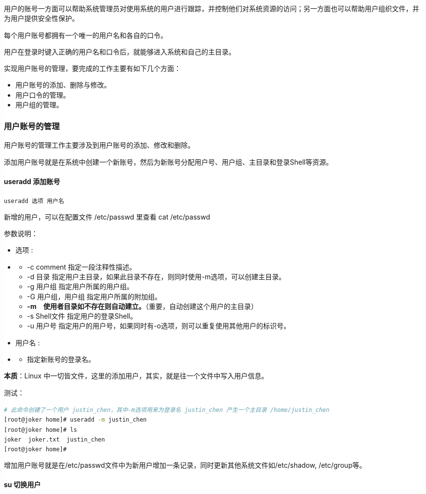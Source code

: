 用户的账号一方面可以帮助系统管理员对使用系统的用户进行跟踪，并控制他们对系统资源的访问；另一方面也可以帮助用户组织文件，并为用户提供安全性保护。

每个用户账号都拥有一个唯一的用户名和各自的口令。

用户在登录时键入正确的用户名和口令后，就能够进入系统和自己的主目录。

实现用户账号的管理，要完成的工作主要有如下几个方面：

+ 用户账号的添加、删除与修改。
+ 用户口令的管理。
+ 用户组的管理。



### 用户账号的管理

用户账号的管理工作主要涉及到用户账号的添加、修改和删除。

添加用户账号就是在系统中创建一个新账号，然后为新账号分配用户号、用户组、主目录和登录Shell等资源。

#### useradd 添加账号 

```
useradd 选项 用户名
```

新增的用户，可以在配置文件  /etc/passwd 里查看 cat /etc/passwd

参数说明：

+ 选项 :

+ + -c comment 指定一段注释性描述。
  + -d 目录 指定用户主目录，如果此目录不存在，则同时使用-m选项，可以创建主目录。
  + -g 用户组 指定用户所属的用户组。
  + -G 用户组，用户组 指定用户所属的附加组。
  + **-m　使用者目录如不存在则自动建立。**（重要，自动创建这个用户的主目录）
  + -s Shell文件 指定用户的登录Shell。
  + -u 用户号 指定用户的用户号，如果同时有-o选项，则可以重复使用其他用户的标识号。

+ 用户名 :

+ + 指定新账号的登录名。

**本质**：Linux 中一切皆文件，这里的添加用户，其实，就是往一个文件中写入用户信息。

测试：

```bash
# 此命令创建了一个用户 justin_chen，其中-m选项用来为登录名 justin_chen 产生一个主目录 /home/justin_chen
[root@joker home]# useradd -m justin_chen
[root@joker home]# ls
joker  joker.txt  justin_chen
[root@joker home]# 

```

增加用户账号就是在/etc/passwd文件中为新用户增加一条记录，同时更新其他系统文件如/etc/shadow, /etc/group等。



#### su 切换用户 
